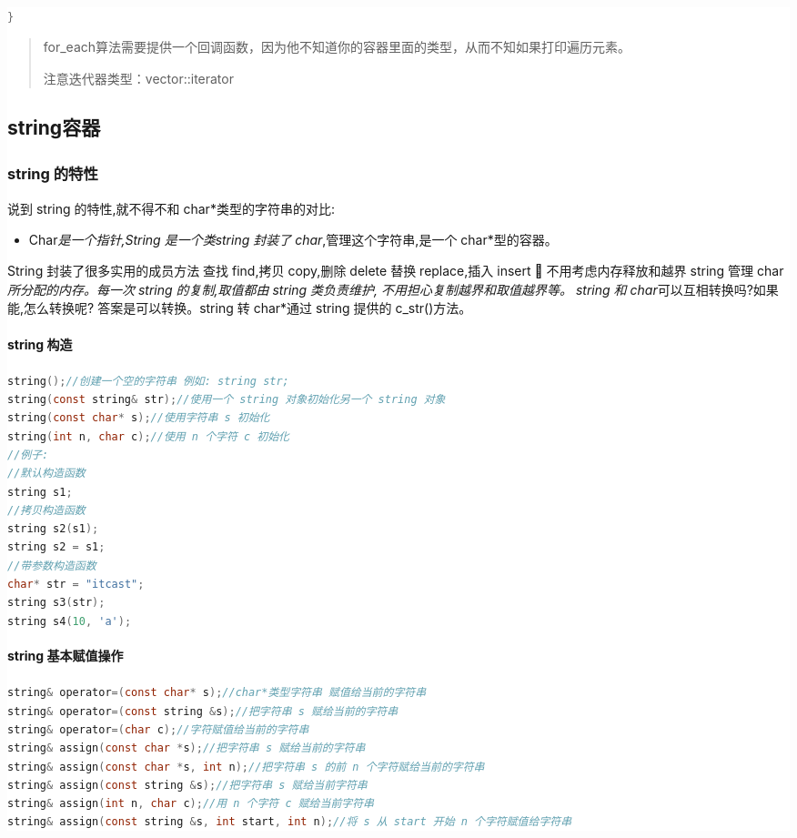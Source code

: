 ```c
}
```

> for_each算法需要提供一个回调函数，因为他不知道你的容器里面的类型，从而不知如果打印遍历元素。
>
> 注意迭代器类型：vector<int>::iterator

## string容器

###  string 的特性

说到 string 的特性,就不得不和 char*类型的字符串的对比:

- Char*是一个指针,String 是一个类string 封装了 char*,管理这个字符串,是一个 char*型的容器。

String 封装了很多实用的成员方法
查找 find,拷贝 copy,删除 delete 替换 replace,插入 insert

不用考虑内存释放和越界
string 管理 char*所分配的内存。每一次 string 的复制,取值都由 string 类负责维护,
不用担心复制越界和取值越界等。
string 和 char*可以互相转换吗?如果能,怎么转换呢?
答案是可以转换。string 转 char*通过 string 提供的 c_str()方法。

#### string 构造

```c
string();//创建一个空的字符串 例如: string str;
string(const string& str);//使用一个 string 对象初始化另一个 string 对象
string(const char* s);//使用字符串 s 初始化
string(int n, char c);//使用 n 个字符 c 初始化
//例子:
//默认构造函数
string s1;
//拷贝构造函数
string s2(s1);
string s2 = s1;
//带参数构造函数
char* str = "itcast";
string s3(str);
string s4(10, 'a');
```



#### string 基本赋值操作

```c
string& operator=(const char* s);//char*类型字符串 赋值给当前的字符串
string& operator=(const string &s);//把字符串 s 赋给当前的字符串
string& operator=(char c);//字符赋值给当前的字符串
string& assign(const char *s);//把字符串 s 赋给当前的字符串
string& assign(const char *s, int n);//把字符串 s 的前 n 个字符赋给当前的字符串
string& assign(const string &s);//把字符串 s 赋给当前字符串
string& assign(int n, char c);//用 n 个字符 c 赋给当前字符串
string& assign(const string &s, int start, int n);//将 s 从 start 开始 n 个字符赋值给字符串
```
